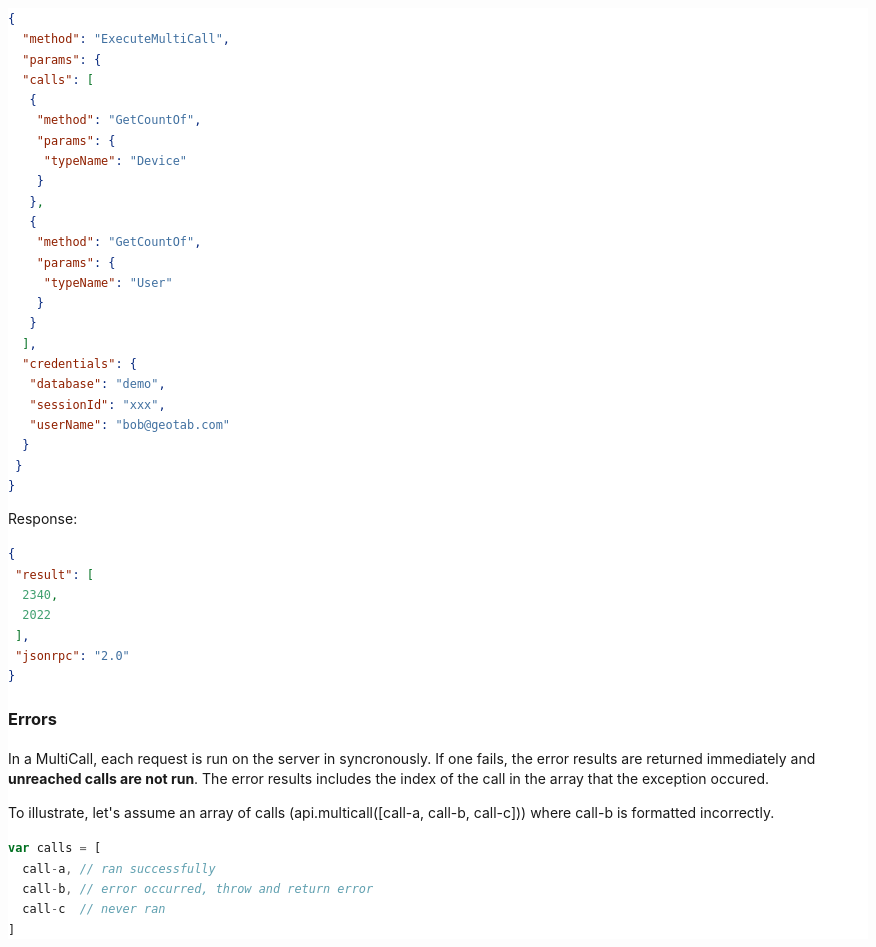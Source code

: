 ```json
{
  "method": "ExecuteMultiCall",
  "params": {
  "calls": [
   {
    "method": "GetCountOf",
    "params": {
     "typeName": "Device"
    }
   },
   {
    "method": "GetCountOf",
    "params": {
     "typeName": "User"
    }
   }
  ],
  "credentials": {
   "database": "demo",
   "sessionId": "xxx",
   "userName": "bob@geotab.com"
  }
 }
}
```

Response:

```json
{
 "result": [
  2340,
  2022
 ],
 "jsonrpc": "2.0"
}
```

### Errors
In a MultiCall, each request is run on the server in syncronously. If one fails, the error results are returned immediately and **unreached calls are not run**. The error results includes the index of the call in the array that the exception occured.

To illustrate, let's assume an array of calls (api.multicall([call-a, call-b, call-c])) where call-b is formatted incorrectly.

```javascript
var calls = [
  call-a, // ran successfully
  call-b, // error occurred, throw and return error
  call-c  // never ran
]
```
